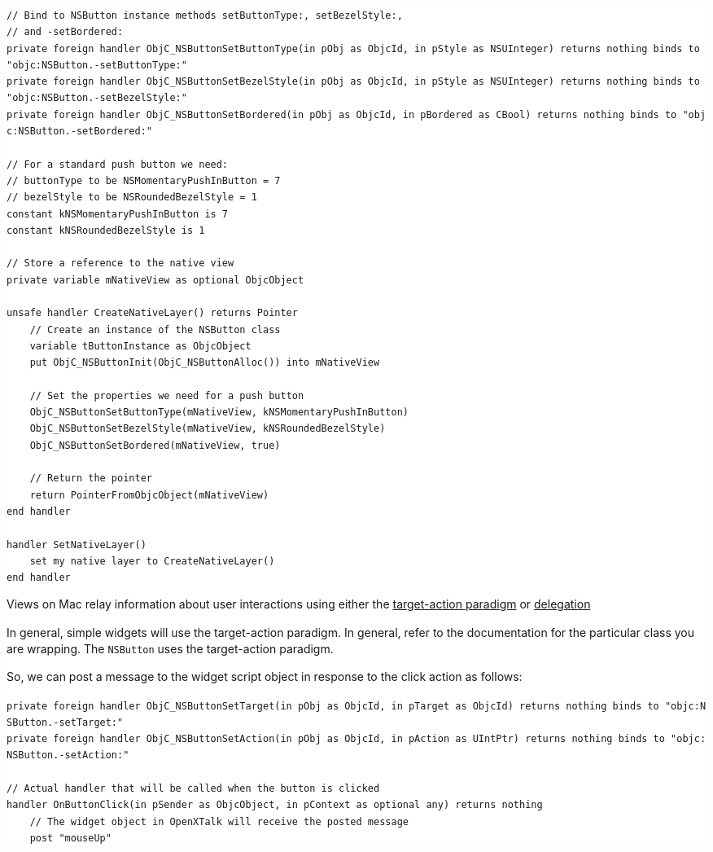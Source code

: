 	// Bind to NSButton instance methods setButtonType:, setBezelStyle:,
	// and -setBordered:
	private foreign handler ObjC_NSButtonSetButtonType(in pObj as ObjcId, in pStyle as NSUInteger) returns nothing binds to "objc:NSButton.-setButtonType:"
	private foreign handler ObjC_NSButtonSetBezelStyle(in pObj as ObjcId, in pStyle as NSUInteger) returns nothing binds to "objc:NSButton.-setBezelStyle:"
	private foreign handler ObjC_NSButtonSetBordered(in pObj as ObjcId, in pBordered as CBool) returns nothing binds to "objc:NSButton.-setBordered:"

	// For a standard push button we need:
	// buttonType to be NSMomentaryPushInButton = 7
	// bezelStyle to be NSRoundedBezelStyle = 1
	constant kNSMomentaryPushInButton is 7
	constant kNSRoundedBezelStyle is 1

	// Store a reference to the native view
	private variable mNativeView as optional ObjcObject

	unsafe handler CreateNativeLayer() returns Pointer
		// Create an instance of the NSButton class
		variable tButtonInstance as ObjcObject
		put ObjC_NSButtonInit(ObjC_NSButtonAlloc()) into mNativeView

		// Set the properties we need for a push button
		ObjC_NSButtonSetButtonType(mNativeView, kNSMomentaryPushInButton)
		ObjC_NSButtonSetBezelStyle(mNativeView, kNSRoundedBezelStyle)
		ObjC_NSButtonSetBordered(mNativeView, true)		

		// Return the pointer
		return PointerFromObjcObject(mNativeView)
	end handler

	handler SetNativeLayer()
		set my native layer to CreateNativeLayer()
	end handler

Views on Mac relay information about user interactions using either the
[target-action paradigm](https://developer.apple.com/library/content/documentation/General/Conceptual/Devpedia-CocoaApp/TargetAction.html)
or [delegation](https://developer.apple.com/library/content/documentation/General/Conceptual/DevPedia-CocoaCore/Delegation.html)

In general, simple widgets will use the target-action paradigm. In
general, refer to the documentation for the particular class you are
wrapping. The `NSButton` uses the target-action paradigm.

So, we can post a message to the widget script object in response to
the click action as follows:


	private foreign handler ObjC_NSButtonSetTarget(in pObj as ObjcId, in pTarget as ObjcId) returns nothing binds to "objc:NSButton.-setTarget:"
	private foreign handler ObjC_NSButtonSetAction(in pObj as ObjcId, in pAction as UIntPtr) returns nothing binds to "objc:NSButton.-setAction:"

	// Actual handler that will be called when the button is clicked
	handler OnButtonClick(in pSender as ObjcObject, in pContext as optional any) returns nothing
		// The widget object in OpenXTalk will receive the posted message
		post "mouseUp"
